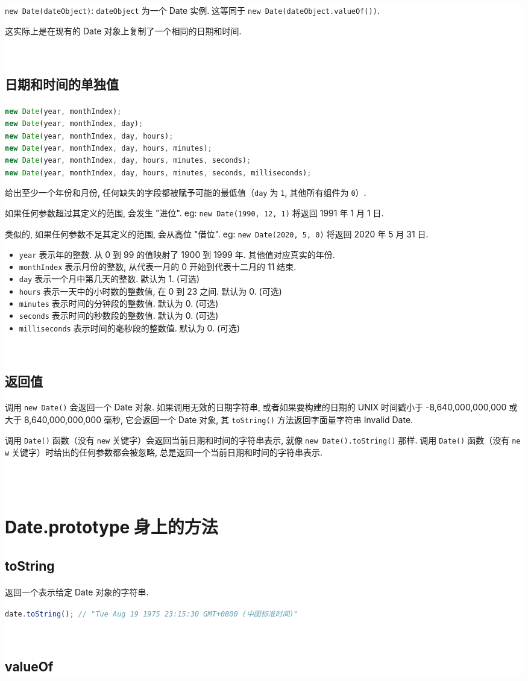 `new Date(dateObject)`: `dateObject` 为一个 Date 实例. 这等同于 `new Date(dateObject.valueOf())`.

这实际上是在现有的 Date 对象上复制了一个相同的日期和时间.

<br>

## 日期和时间的单独值

```js
new Date(year, monthIndex);
new Date(year, monthIndex, day);
new Date(year, monthIndex, day, hours);
new Date(year, monthIndex, day, hours, minutes);
new Date(year, monthIndex, day, hours, minutes, seconds);
new Date(year, monthIndex, day, hours, minutes, seconds, milliseconds);
```

给出至少一个年份和月份, 任何缺失的字段都被赋予可能的最低值（`day` 为 `1`, 其他所有组件为 `0`）.

如果任何参数超过其定义的范围, 会发生 "进位". eg: `new Date(1990, 12, 1)` 将返回 1991 年 1 月 1 日.

类似的, 如果任何参数不足其定义的范围, 会从高位 "借位". eg: `new Date(2020, 5, 0)` 将返回 2020 年 5 月 31 日.

-   `year` 表示年的整数. 从 0 到 99 的值映射了 1900 到 1999 年. 其他值对应真实的年份.
-   `monthIndex` 表示月份的整数, 从代表一月的 0 开始到代表十二月的 11 结束.
-   `day` 表示一个月中第几天的整数. 默认为 1. (可选)
-   `hours` 表示一天中的小时数的整数值, 在 0 到 23 之间. 默认为 0. (可选)
-   `minutes` 表示时间的分钟段的整数值. 默认为 0. (可选)
-   `seconds` 表示时间的秒数段的整数值. 默认为 0. (可选)
-   `milliseconds` 表示时间的毫秒段的整数值. 默认为 0. (可选)

<br>

## 返回值

调用 `new Date()` 会返回一个 Date 对象. 如果调用无效的日期字符串, 或者如果要构建的日期的 UNIX 时间戳小于 -8,640,000,000,000 或大于 8,640,000,000,000 毫秒, 它会返回一个 Date 对象, 其 `toString()` 方法返回字面量字符串 Invalid Date.

调用 `Date()` 函数（没有 `new` 关键字）会返回当前日期和时间的字符串表示, 就像 `new Date().toString()` 那样. 调用 `Date()` 函数（没有 `new` 关键字）时给出的任何参数都会被忽略, 总是返回一个当前日期和时间的字符串表示.

<br><br>

# Date.prototype 身上的方法

## toString

返回一个表示给定 Date 对象的字符串.

```js
date.toString(); // "Tue Aug 19 1975 23:15:30 GMT+0800 (中国标准时间)"
```

<br>

## valueOf
